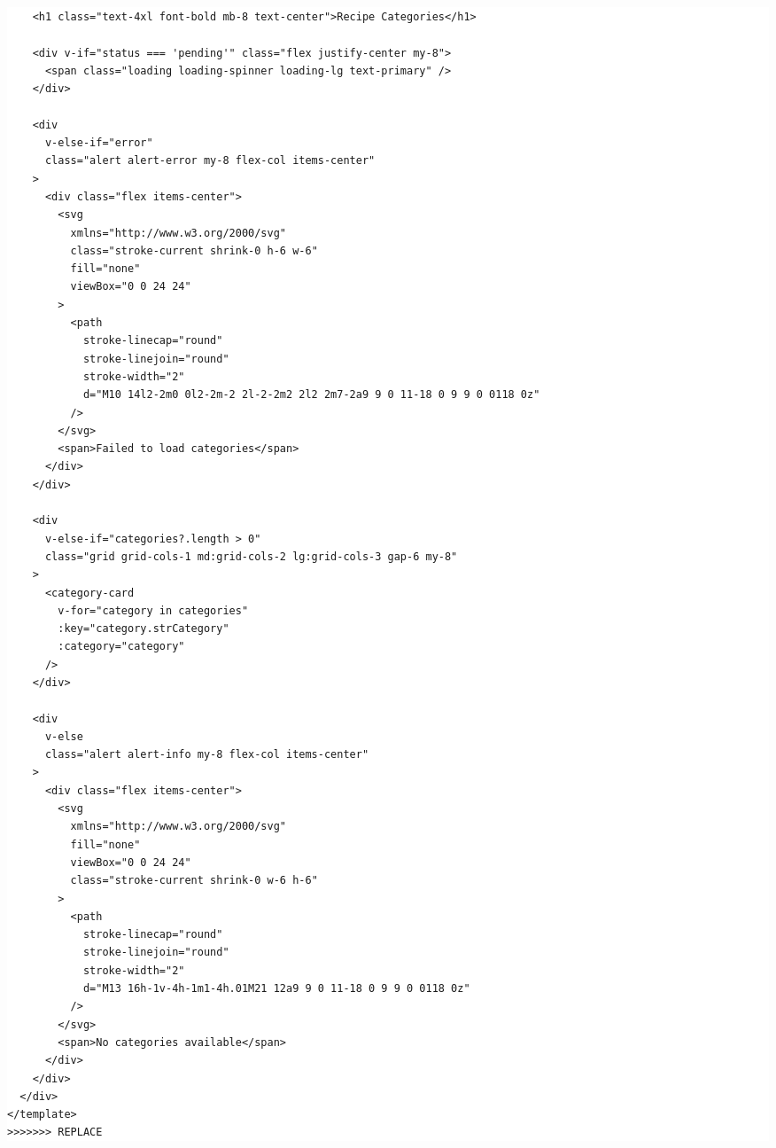```vue
    <h1 class="text-4xl font-bold mb-8 text-center">Recipe Categories</h1>

    <div v-if="status === 'pending'" class="flex justify-center my-8">
      <span class="loading loading-spinner loading-lg text-primary" />
    </div>

    <div
      v-else-if="error"
      class="alert alert-error my-8 flex-col items-center"
    >
      <div class="flex items-center">
        <svg
          xmlns="http://www.w3.org/2000/svg"
          class="stroke-current shrink-0 h-6 w-6"
          fill="none"
          viewBox="0 0 24 24"
        >
          <path
            stroke-linecap="round"
            stroke-linejoin="round"
            stroke-width="2"
            d="M10 14l2-2m0 0l2-2m-2 2l-2-2m2 2l2 2m7-2a9 9 0 11-18 0 9 9 0 0118 0z"
          />
        </svg>
        <span>Failed to load categories</span>
      </div>
    </div>

    <div
      v-else-if="categories?.length > 0"
      class="grid grid-cols-1 md:grid-cols-2 lg:grid-cols-3 gap-6 my-8"
    >
      <category-card
        v-for="category in categories"
        :key="category.strCategory"
        :category="category"
      />
    </div>

    <div
      v-else
      class="alert alert-info my-8 flex-col items-center"
    >
      <div class="flex items-center">
        <svg
          xmlns="http://www.w3.org/2000/svg"
          fill="none"
          viewBox="0 0 24 24"
          class="stroke-current shrink-0 w-6 h-6"
        >
          <path
            stroke-linecap="round"
            stroke-linejoin="round"
            stroke-width="2"
            d="M13 16h-1v-4h-1m1-4h.01M21 12a9 9 0 11-18 0 9 9 0 0118 0z"
          />
        </svg>
        <span>No categories available</span>
      </div>
    </div>
  </div>
</template>
>>>>>>> REPLACE
```